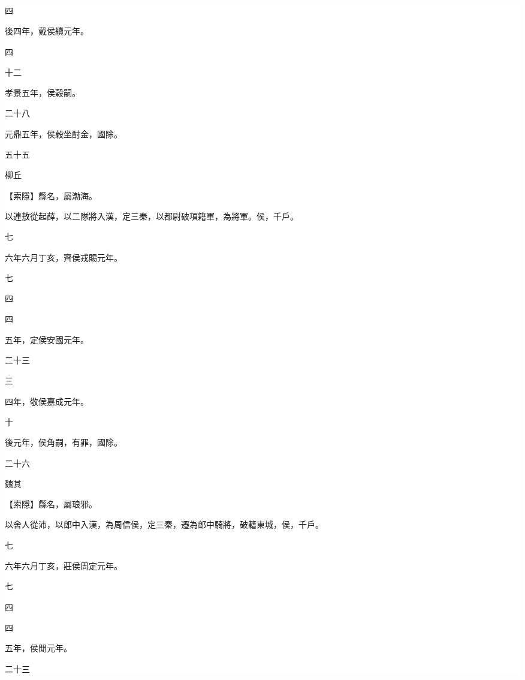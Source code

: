 四

後四年，戴侯續元年。

四

十二

孝景五年，侯穀嗣。

二十八

元鼎五年，侯穀坐酎金，國除。

五十五

柳丘

【索隱】縣名，屬渤海。

以連敖從起薛，以二隊將入漢，定三秦，以都尉破項籍軍，為將軍。侯，千戶。

七

六年六月丁亥，齊侯戎賜元年。

七

四

四

五年，定侯安國元年。

二十三

三

四年，敬侯嘉成元年。

十

後元年，侯角嗣，有罪，國除。

二十六

魏其

【索隱】縣名，屬琅邪。

以舍人從沛，以郎中入漢，為周信侯，定三秦，遷為郎中騎將，破籍東城，侯，千戶。

七

六年六月丁亥，莊侯周定元年。

七

四

四

五年，侯閒元年。

二十三
